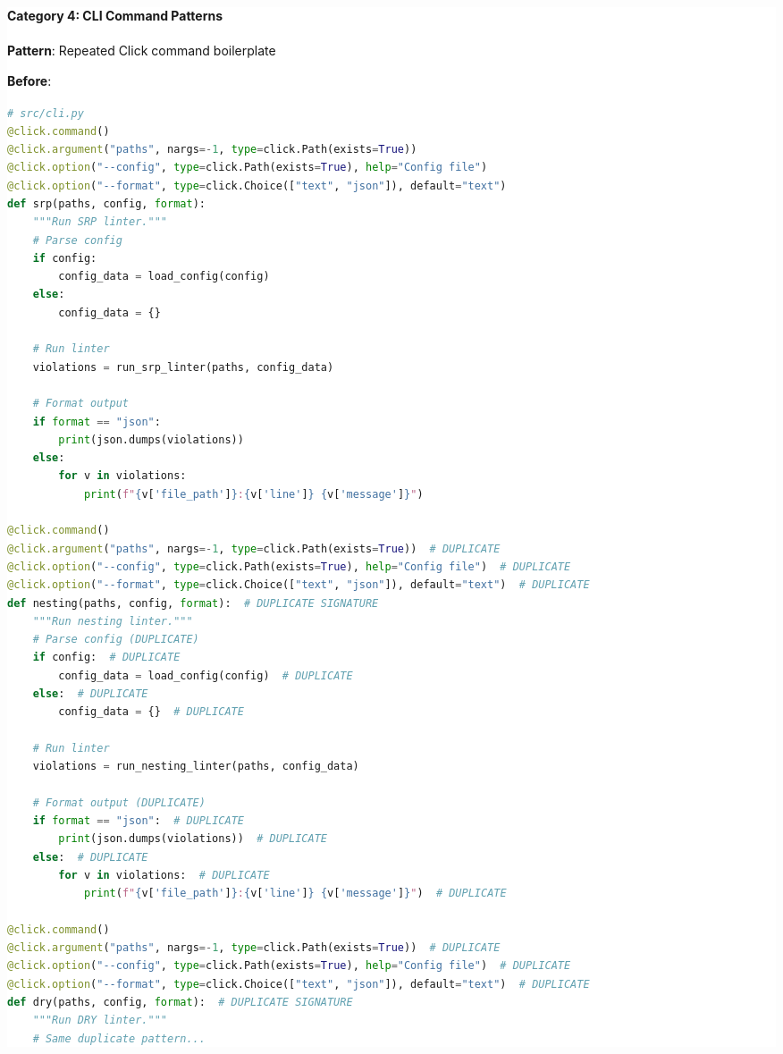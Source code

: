 #### Category 4: CLI Command Patterns

**Pattern**: Repeated Click command boilerplate

**Before**:
```python
# src/cli.py
@click.command()
@click.argument("paths", nargs=-1, type=click.Path(exists=True))
@click.option("--config", type=click.Path(exists=True), help="Config file")
@click.option("--format", type=click.Choice(["text", "json"]), default="text")
def srp(paths, config, format):
    """Run SRP linter."""
    # Parse config
    if config:
        config_data = load_config(config)
    else:
        config_data = {}

    # Run linter
    violations = run_srp_linter(paths, config_data)

    # Format output
    if format == "json":
        print(json.dumps(violations))
    else:
        for v in violations:
            print(f"{v['file_path']}:{v['line']} {v['message']}")

@click.command()
@click.argument("paths", nargs=-1, type=click.Path(exists=True))  # DUPLICATE
@click.option("--config", type=click.Path(exists=True), help="Config file")  # DUPLICATE
@click.option("--format", type=click.Choice(["text", "json"]), default="text")  # DUPLICATE
def nesting(paths, config, format):  # DUPLICATE SIGNATURE
    """Run nesting linter."""
    # Parse config (DUPLICATE)
    if config:  # DUPLICATE
        config_data = load_config(config)  # DUPLICATE
    else:  # DUPLICATE
        config_data = {}  # DUPLICATE

    # Run linter
    violations = run_nesting_linter(paths, config_data)

    # Format output (DUPLICATE)
    if format == "json":  # DUPLICATE
        print(json.dumps(violations))  # DUPLICATE
    else:  # DUPLICATE
        for v in violations:  # DUPLICATE
            print(f"{v['file_path']}:{v['line']} {v['message']}")  # DUPLICATE

@click.command()
@click.argument("paths", nargs=-1, type=click.Path(exists=True))  # DUPLICATE
@click.option("--config", type=click.Path(exists=True), help="Config file")  # DUPLICATE
@click.option("--format", type=click.Choice(["text", "json"]), default="text")  # DUPLICATE
def dry(paths, config, format):  # DUPLICATE SIGNATURE
    """Run DRY linter."""
    # Same duplicate pattern...
```
